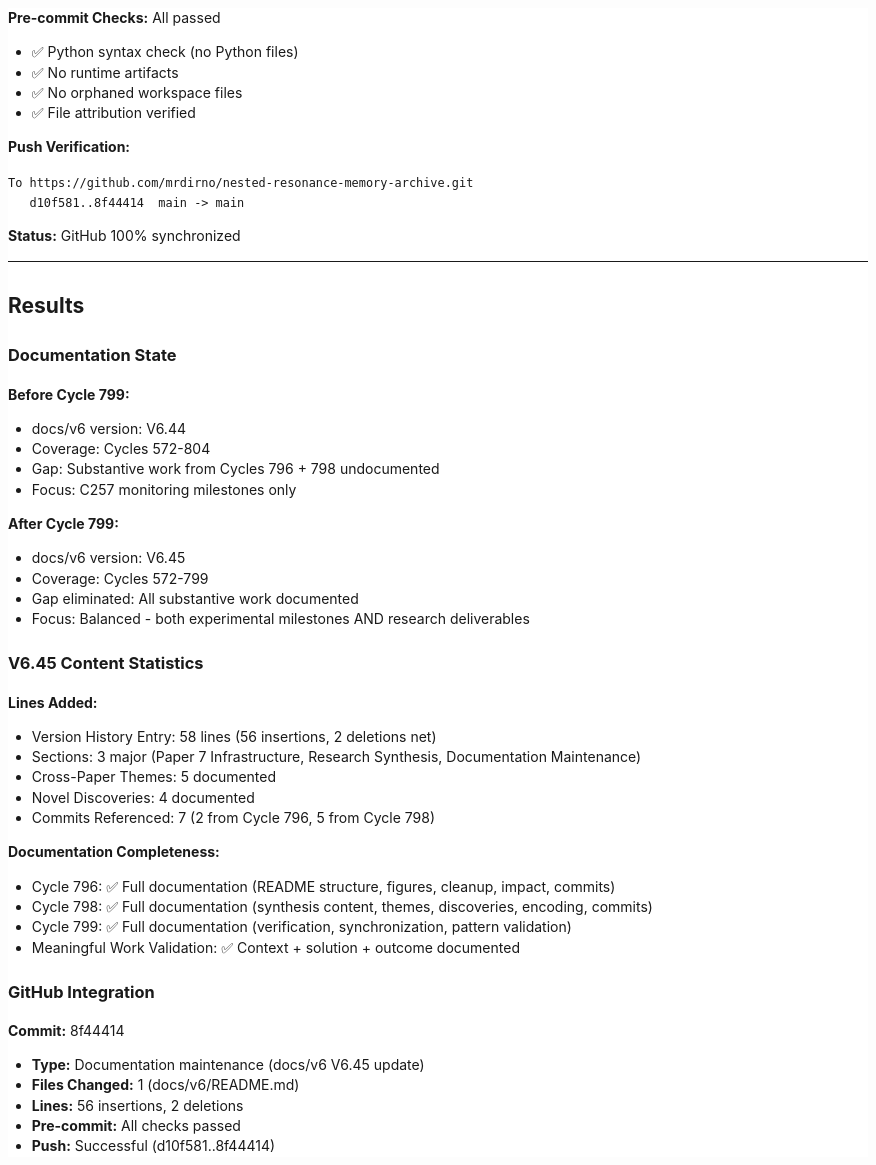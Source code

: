 **Pre-commit Checks:** All passed
- ✅ Python syntax check (no Python files)
- ✅ No runtime artifacts
- ✅ No orphaned workspace files
- ✅ File attribution verified

**Push Verification:**
```
To https://github.com/mrdirno/nested-resonance-memory-archive.git
   d10f581..8f44414  main -> main
```

**Status:** GitHub 100% synchronized

---

## Results

### Documentation State

**Before Cycle 799:**
- docs/v6 version: V6.44
- Coverage: Cycles 572-804
- Gap: Substantive work from Cycles 796 + 798 undocumented
- Focus: C257 monitoring milestones only

**After Cycle 799:**
- docs/v6 version: V6.45
- Coverage: Cycles 572-799
- Gap eliminated: All substantive work documented
- Focus: Balanced - both experimental milestones AND research deliverables

### V6.45 Content Statistics

**Lines Added:**
- Version History Entry: 58 lines (56 insertions, 2 deletions net)
- Sections: 3 major (Paper 7 Infrastructure, Research Synthesis, Documentation Maintenance)
- Cross-Paper Themes: 5 documented
- Novel Discoveries: 4 documented
- Commits Referenced: 7 (2 from Cycle 796, 5 from Cycle 798)

**Documentation Completeness:**
- Cycle 796: ✅ Full documentation (README structure, figures, cleanup, impact, commits)
- Cycle 798: ✅ Full documentation (synthesis content, themes, discoveries, encoding, commits)
- Cycle 799: ✅ Full documentation (verification, synchronization, pattern validation)
- Meaningful Work Validation: ✅ Context + solution + outcome documented

### GitHub Integration

**Commit:** 8f44414
- **Type:** Documentation maintenance (docs/v6 V6.45 update)
- **Files Changed:** 1 (docs/v6/README.md)
- **Lines:** 56 insertions, 2 deletions
- **Pre-commit:** All checks passed
- **Push:** Successful (d10f581..8f44414)

